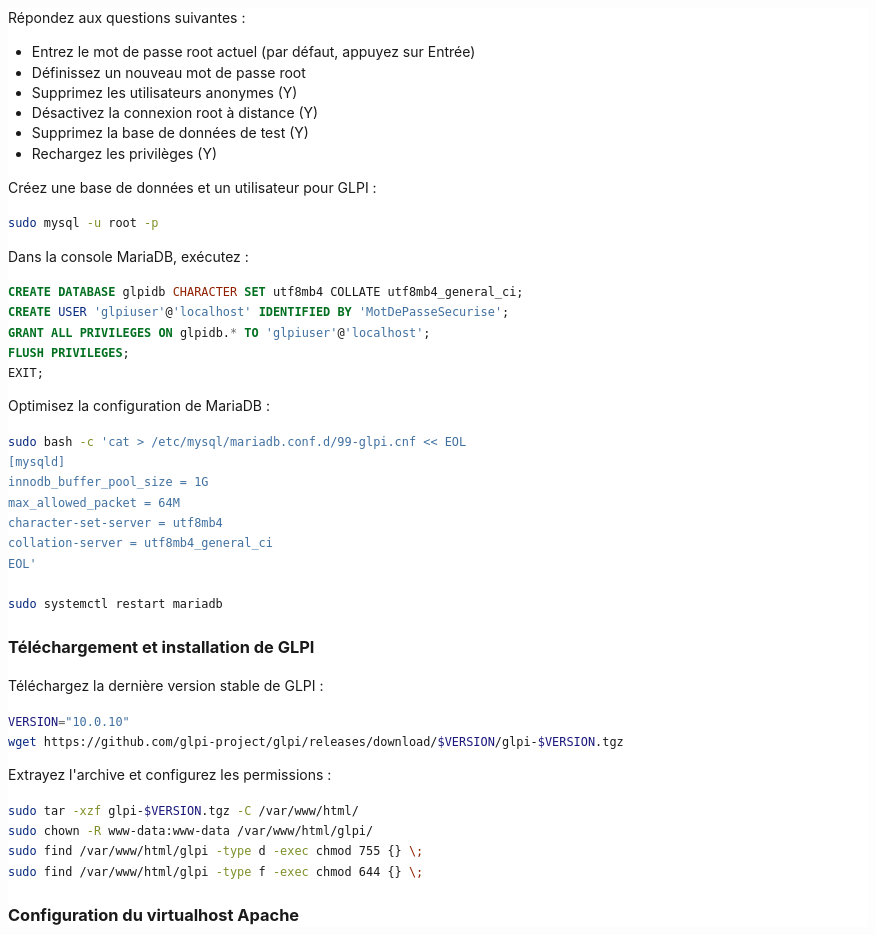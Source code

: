 Répondez aux questions suivantes :
- Entrez le mot de passe root actuel (par défaut, appuyez sur Entrée)
- Définissez un nouveau mot de passe root
- Supprimez les utilisateurs anonymes (Y)
- Désactivez la connexion root à distance (Y)
- Supprimez la base de données de test (Y)
- Rechargez les privilèges (Y)

Créez une base de données et un utilisateur pour GLPI :

```bash
sudo mysql -u root -p
```

Dans la console MariaDB, exécutez :

```sql
CREATE DATABASE glpidb CHARACTER SET utf8mb4 COLLATE utf8mb4_general_ci;
CREATE USER 'glpiuser'@'localhost' IDENTIFIED BY 'MotDePasseSecurise';
GRANT ALL PRIVILEGES ON glpidb.* TO 'glpiuser'@'localhost';
FLUSH PRIVILEGES;
EXIT;
```

Optimisez la configuration de MariaDB :

```bash
sudo bash -c 'cat > /etc/mysql/mariadb.conf.d/99-glpi.cnf << EOL
[mysqld]
innodb_buffer_pool_size = 1G
max_allowed_packet = 64M
character-set-server = utf8mb4
collation-server = utf8mb4_general_ci
EOL'

sudo systemctl restart mariadb
```

### Téléchargement et installation de GLPI

Téléchargez la dernière version stable de GLPI :

```bash
VERSION="10.0.10"
wget https://github.com/glpi-project/glpi/releases/download/$VERSION/glpi-$VERSION.tgz
```

Extrayez l'archive et configurez les permissions :

```bash
sudo tar -xzf glpi-$VERSION.tgz -C /var/www/html/
sudo chown -R www-data:www-data /var/www/html/glpi/
sudo find /var/www/html/glpi -type d -exec chmod 755 {} \;
sudo find /var/www/html/glpi -type f -exec chmod 644 {} \;
```

### Configuration du virtualhost Apache
